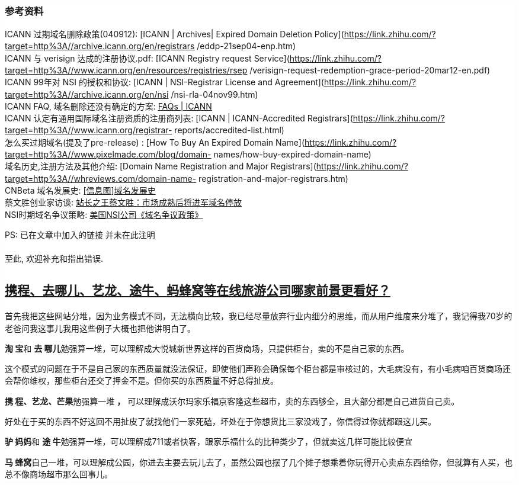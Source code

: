   
### 参考资料 ###  
ICANN 过期域名删除政策(040912): [ICANN | Archives| Expired Domain Deletion
Policy](https://link.zhihu.com/?target=http%3A//archive.icann.org/en/registrars
/eddp-21sep04-enp.htm)  
ICANN 与 verisign 达成的注册协议.pdf: [ICANN Registry request
Service](https://link.zhihu.com/?target=http%3A//www.icann.org/en/resources/registries/rsep
/verisign-request-redemption-grace-period-20mar12-en.pdf)  
ICANN 99年对 NSI 的授权和协议: [ICANN | NSI-Registrar License and
Agreement](https://link.zhihu.com/?target=http%3A//archive.icann.org/en/nsi
/nsi-rla-04nov99.htm)  
ICANN FAQ, 域名删除还没有确定的方案: [FAQs |
ICANN](https://link.zhihu.com/?target=http%3A//www.icann.org/en/about/learning/faqs)  
ICANN 认定有通用国际域名注册资质的注册商列表: [ICANN | ICANN-Accredited
Registrars](https://link.zhihu.com/?target=http%3A//www.icann.org/registrar-
reports/accredited-list.html)  
怎么买过期域名(提及了pre-release) : [How To Buy An Expired Domain
Name](https://link.zhihu.com/?target=http%3A//www.pixelmade.com/blog/domain-
names/how-buy-expired-domain-name)  
域名历史,注册方法及其他介绍: [Domain Name Registration and Major
Registrars](https://link.zhihu.com/?target=http%3A//whreviews.com/domain-name-
registration-and-major-registrars.htm)  
CNBeta 域名发展史:
[[信息图]域名发展史](https://link.zhihu.com/?target=http%3A//www.cnbeta.com/articles/201279.htm)  
蔡文胜创业家访谈:
[站长之王蔡文胜：市场成熟后将进军域名停放](https://link.zhihu.com/?target=http%3A//tech.sina.com.cn/i/2011-05-03/14405475547.shtml)  
NSI时期域名争议策略:
[美国NSI公司《域名争议政策》](https://link.zhihu.com/?target=http%3A//www.people.com.cn/GB/channel5/28/20000323/22164.html)  
  
PS: 已在文章中加入的链接 并未在此注明  
  
####  
  
至此, 欢迎补充和指出错误.


## [携程、去哪儿、艺龙、途牛、蚂蜂窝等在线旅游公司哪家前景更看好？](https://www.zhihu.com/question/19750874/answer/17382975)
首先我把这些网站分堆，因为业务模式不同，无法横向比较，我已经尽量放弃行业内细分的思维，而从用户维度来分堆了，我记得我70岁的老爸问我这事儿我用这些例子大概也把他讲明白了。  
  
 **淘 宝**和 **去 哪儿**勉强算一堆，可以理解成大悦城新世界这样的百货商场，只提供柜台，卖的不是自己家的东西。  
  
这个模式的问题在于不是自己家的东西质量就没法保证，即使他们声称会确保每个柜台都是审核过的，大毛病没有，有小毛病咱百货商场还会帮你维权，那些柜台还交了押金不是。但你买的东西质量不好总得扯皮。  
  
 **携 程、艺龙、芒果**勉强算一堆 **，** 可以理解成沃尔玛家乐福京客隆这些超市，卖的东西够全，且大部分都是自己进货自己卖。  
  
好处在于买的东西不好这回不用扯皮了就找他们一家死磕，坏处在于你想货比三家没戏了，你信得过你就都跟这儿买。  
  
 **驴 妈妈**和 **途 牛**勉强算一堆，可以理解成711或者快客，跟家乐福什么的比种类少了，但就卖这几样可能比较便宜  
  
 **马
蜂窝**自己一堆，可以理解成公园，你进去主要去玩儿去了，虽然公园也摆了几个摊子想乘着你玩得开心卖点东西给你，但就算有人买，也总不像商场超市那么回事儿。  
  